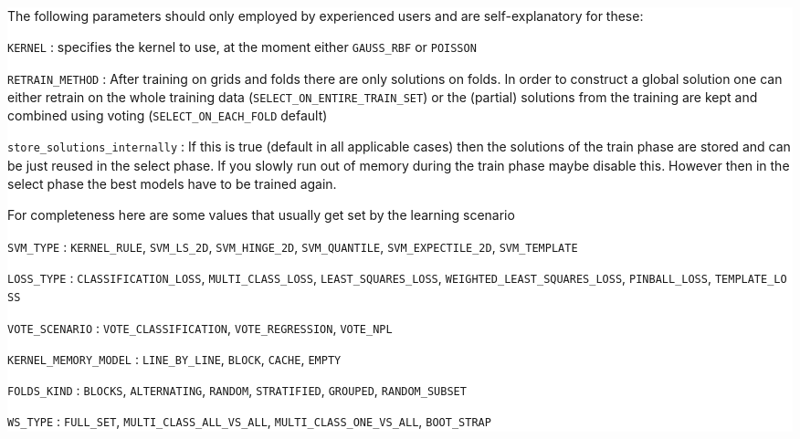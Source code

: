 The following parameters should only employed by experienced users and are self-explanatory for these:

`KERNEL`
  : specifies the kernel to use, at the moment either `GAUSS_RBF` or `POISSON`
    
`RETRAIN_METHOD`
  : After training on grids and folds there are only solutions on folds.
    In order to construct a global solution one can either retrain on the whole
    training data (`SELECT_ON_ENTIRE_TRAIN_SET`) or
    the (partial) solutions from the training are
    kept and combined using voting (`SELECT_ON_EACH_FOLD` default)
    
`store_solutions_internally`
  : If this is true (default in all applicable cases) then the solutions of the train phase
    are stored and can be just reused in the select phase.
    If you slowly run out of memory during the train phase maybe disable this.
    However then in the select phase the best models have to be trained again.
    
For completeness here are some values that usually get set by the learning scenario

`SVM_TYPE`
  : `KERNEL_RULE`, `SVM_LS_2D`, `SVM_HINGE_2D`, `SVM_QUANTILE`, `SVM_EXPECTILE_2D`, `SVM_TEMPLATE`
    
`LOSS_TYPE`
  : `CLASSIFICATION_LOSS`, `MULTI_CLASS_LOSS`, `LEAST_SQUARES_LOSS`, `WEIGHTED_LEAST_SQUARES_LOSS`, `PINBALL_LOSS`, `TEMPLATE_LOSS`
    
`VOTE_SCENARIO`
  : `VOTE_CLASSIFICATION`, `VOTE_REGRESSION`, `VOTE_NPL`
    
`KERNEL_MEMORY_MODEL`
  : `LINE_BY_LINE`, `BLOCK`, `CACHE`, `EMPTY`
    
`FOLDS_KIND`
  : `BLOCKS`, `ALTERNATING`, `RANDOM`, `STRATIFIED`, `GROUPED`, `RANDOM_SUBSET`
    
`WS_TYPE`
  : `FULL_SET`, `MULTI_CLASS_ALL_VS_ALL`, `MULTI_CLASS_ONE_VS_ALL`, `BOOT_STRAP`
